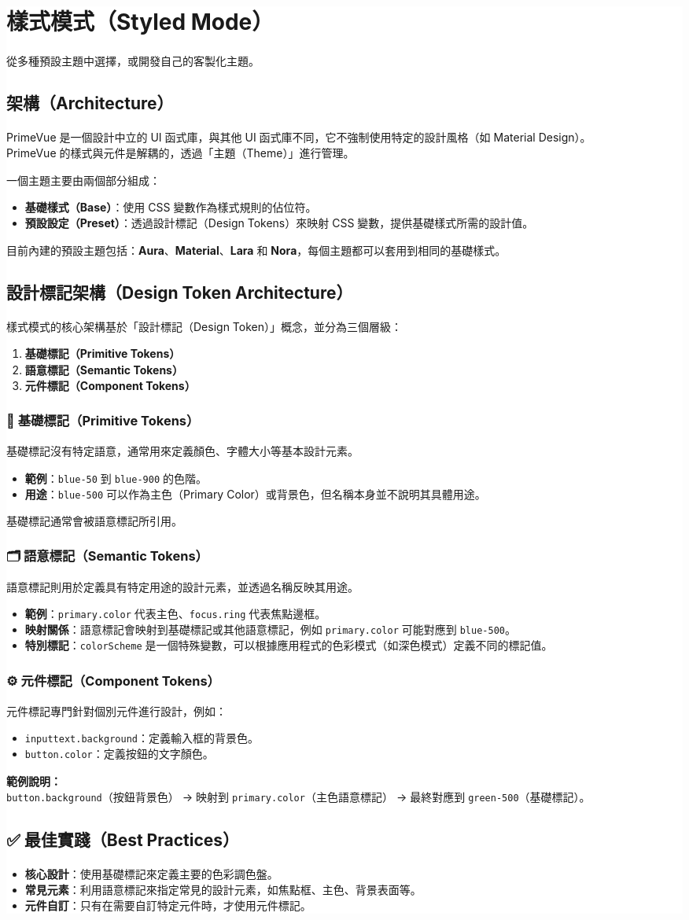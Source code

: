 <script setup>
import Color from './Color.vue';
</script>

# **樣式模式（Styled Mode）**  
從多種預設主題中選擇，或開發自己的客製化主題。

## **架構（Architecture）**  
PrimeVue 是一個設計中立的 UI 函式庫，與其他 UI 函式庫不同，它不強制使用特定的設計風格（如 Material Design）。  
PrimeVue 的樣式與元件是解耦的，透過「主題（Theme）」進行管理。  

一個主題主要由兩個部分組成：  
- **基礎樣式（Base）**：使用 CSS 變數作為樣式規則的佔位符。  
- **預設設定（Preset）**：透過設計標記（Design Tokens）來映射 CSS 變數，提供基礎樣式所需的設計值。  

目前內建的預設主題包括：**Aura**、**Material**、**Lara** 和 **Nora**，每個主題都可以套用到相同的基礎樣式。


## **設計標記架構（Design Token Architecture）**  
樣式模式的核心架構基於「設計標記（Design Token）」概念，並分為三個層級：  
1. **基礎標記（Primitive Tokens）**  
2. **語意標記（Semantic Tokens）**  
3. **元件標記（Component Tokens）**


### 🎨 **基礎標記（Primitive Tokens）**  
基礎標記沒有特定語意，通常用來定義顏色、字體大小等基本設計元素。  
- **範例**：`blue-50` 到 `blue-900` 的色階。  
- **用途**：`blue-500` 可以作為主色（Primary Color）或背景色，但名稱本身並不說明其具體用途。  

基礎標記通常會被語意標記所引用。

### 🗂️ **語意標記（Semantic Tokens）**  
語意標記則用於定義具有特定用途的設計元素，並透過名稱反映其用途。  
- **範例**：`primary.color` 代表主色、`focus.ring` 代表焦點邊框。  
- **映射關係**：語意標記會映射到基礎標記或其他語意標記，例如 `primary.color` 可能對應到 `blue-500`。  
- **特別標記**：`colorScheme` 是一個特殊變數，可以根據應用程式的色彩模式（如深色模式）定義不同的標記值。


### ⚙️ **元件標記（Component Tokens）**  
元件標記專門針對個別元件進行設計，例如：  
- `inputtext.background`：定義輸入框的背景色。  
- `button.color`：定義按鈕的文字顏色。  

**範例說明：**  
`button.background`（按鈕背景色） → 映射到 `primary.color`（主色語意標記） → 最終對應到 `green-500`（基礎標記）。


## ✅ **最佳實踐（Best Practices）**  
- **核心設計**：使用基礎標記來定義主要的色彩調色盤。  
- **常見元素**：利用語意標記來指定常見的設計元素，如焦點框、主色、背景表面等。  
- **元件自訂**：只有在需要自訂特定元件時，才使用元件標記。  
